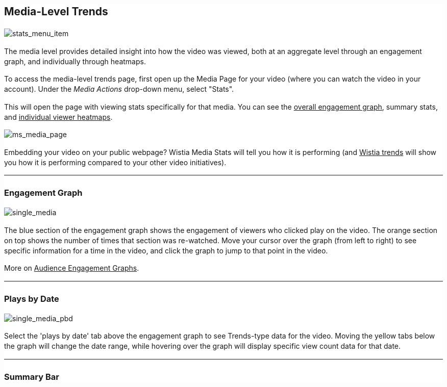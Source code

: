 
## Media-Level Trends

<div class="post_image float_right">
<img src="http://embed.wistia.com/deliveries/00d580ac4816a78f26ca675f22c2c067c3615770.png" alt="stats_menu_item" />
</div>

The media level provides detailed insight into how the video was viewed, both at an aggregate level through an engagement graph, and individually through heatmaps.

To access the media-level trends page, first open up the Media Page for your video (where you can watch the video in your account).  Under the *Media Actions* drop-down menu, select "Stats".

This will open the page with viewing stats specifically for that media.  You can see the [overall engagement graph](/audience_engagement_graph.html), summary stats, and [individual viewer heatmaps](/heatmaps.html).

<div class="post_image center"><img src="http://embed.wistia.com/deliveries/12ba4ab2ca59f3616215f091bb9b3ae60f22c5b3.png" alt="ms_media_page" /></div>

Embedding your video on your public webpage?  Wistia Media Stats will tell you how it is performing (and [Wistia trends](/analytics.html) will show you how it is performing compared to your other video initiatives).

---

### Engagement Graph

<div class="post_image float_right">
  <img src="http://embed.wistia.com/deliveries/9c58bf6c6fa2fb25986a93ec4acf5779554be733.png" alt="single_media" />
</div>

The blue section of the engagement graph shows the engagement of viewers who clicked play on the video.  The orange section on top shows the number of times that section was re-watched. Move your cursor over the graph (from left to right) to see specific information for a time in the video, and click the graph to jump to that point in the video.


More on [Audience Engagement Graphs](/audience_engagement_graph.html).

---

### Plays by Date

<div class="post_image float_right">
  <img src="http://embed.wistia.com/deliveries/40a5d3c0af039607eab984bfb5911f4b91325ae1.png" alt="single_media_pbd" />
</div>

Select the 'plays by date' tab above the engagement graph to see Trends-type data for the video. Moving the yellow tabs below the graph will change the date range, while hovering over the graph will display specific view count data for that date. 

---

### Summary Bar
